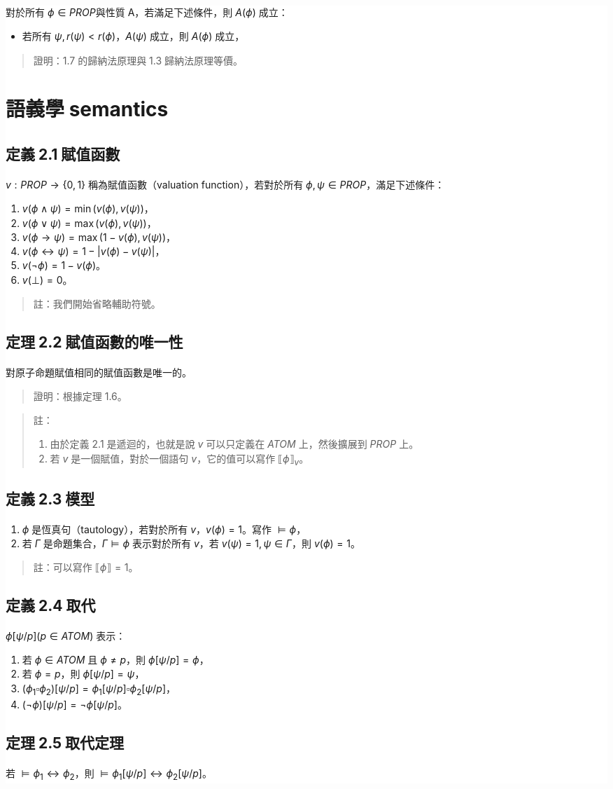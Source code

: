 對於所有 $\phi \in PROP$與性質 A，若滿足下述條件，則 $A(\phi)$ 成立：

- 若所有 $\psi, r(\psi) < r(\phi)$，$A(\psi)$ 成立，則 $A(\phi)$ 成立，

> 證明：1.7 的歸納法原理與 1.3 歸納法原理等價。

# 語義學 semantics

## 定義 2.1 賦值函數

$v: PROP \rightarrow \{0,1\}$ 稱為賦值函數（valuation function），若對於所有 $\phi, \psi \in PROP$，滿足下述條件：

1. $v(\phi \wedge \psi) = \min(v(\phi), v(\psi))$，
2. $v(\phi \vee \psi) = \max(v(\phi), v(\psi))$，
3. $v(\phi \rightarrow \psi) = \max(1 - v(\phi), v(\psi))$，
4. $v(\phi \leftrightarrow \psi) = 1 - |v(\phi) - v(\psi)|$，
5. $v(\neg \phi) = 1 - v(\phi)$。
6. $v(\bot) = 0$。

> 註：我們開始省略輔助符號。

## 定理 2.2 賦值函數的唯一性

對原子命題賦值相同的賦值函數是唯一的。

> 證明：根據定理 1.6。

> 註：
>
> 1. 由於定義 2.1 是遞迴的，也就是說 $v$ 可以只定義在 $ATOM$ 上，然後擴展到 $PROP$ 上。
> 2. 若 $v$ 是一個賦值，對於一個語句 $v$，它的值可以寫作 $\llbracket \phi \rrbracket_v$。

## 定義 2.3 模型

1. $\phi$ 是恆真句（tautology），若對於所有 $v$，$v(\phi) = 1$。寫作 $\models \phi$，
2. 若 $\Gamma$ 是命題集合，$\Gamma\models \phi$ 表示對於所有 $v$，若 $v(\psi) = 1, \psi\in\Gamma$，則 $v(\phi) = 1$。

> 註：可以寫作 $\llbracket \phi \rrbracket = 1$。

## 定義 2.4 取代

$\phi[\psi / p] (p \in ATOM)$ 表示：

1. 若 $\phi \in ATOM$ 且 $\phi \neq p$，則 $\phi[\psi / p] = \phi$，
2. 若 $\phi = p$，則 $\phi[\psi / p] = \psi$，
3. $(\phi_1 \square \phi_2)[\psi / p] = \phi_1[\psi / p] \square \phi_2[\psi / p]$，
4. $(\neg \phi)[\psi / p] = \neg \phi[\psi / p]$。

## 定理 2.5 取代定理

若 $\models \phi_1 \leftrightarrow \phi_2$，則 $\models \phi_1[\psi / p] \leftrightarrow \phi_2[\psi / p]$。

